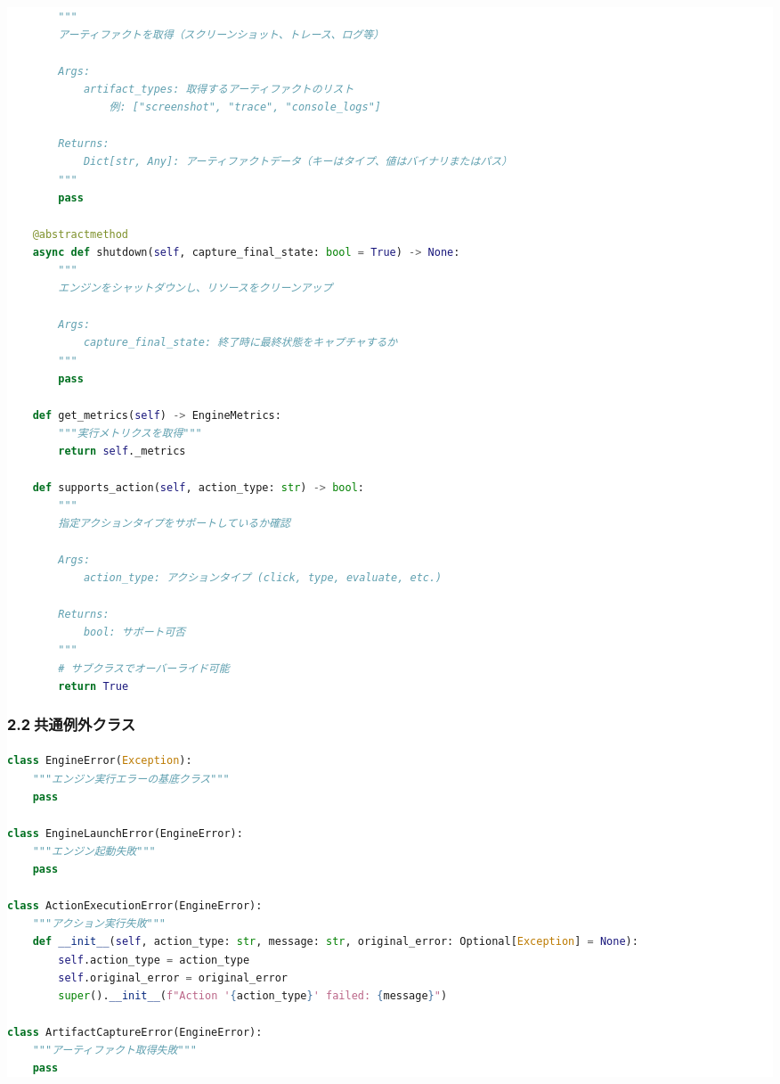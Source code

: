 ```python
        """
        アーティファクトを取得（スクリーンショット、トレース、ログ等）
        
        Args:
            artifact_types: 取得するアーティファクトのリスト
                例: ["screenshot", "trace", "console_logs"]
                
        Returns:
            Dict[str, Any]: アーティファクトデータ（キーはタイプ、値はバイナリまたはパス）
        """
        pass
    
    @abstractmethod
    async def shutdown(self, capture_final_state: bool = True) -> None:
        """
        エンジンをシャットダウンし、リソースをクリーンアップ
        
        Args:
            capture_final_state: 終了時に最終状態をキャプチャするか
        """
        pass
    
    def get_metrics(self) -> EngineMetrics:
        """実行メトリクスを取得"""
        return self._metrics
    
    def supports_action(self, action_type: str) -> bool:
        """
        指定アクションタイプをサポートしているか確認
        
        Args:
            action_type: アクションタイプ (click, type, evaluate, etc.)
            
        Returns:
            bool: サポート可否
        """
        # サブクラスでオーバーライド可能
        return True
```

### 2.2 共通例外クラス

```python
class EngineError(Exception):
    """エンジン実行エラーの基底クラス"""
    pass

class EngineLaunchError(EngineError):
    """エンジン起動失敗"""
    pass

class ActionExecutionError(EngineError):
    """アクション実行失敗"""
    def __init__(self, action_type: str, message: str, original_error: Optional[Exception] = None):
        self.action_type = action_type
        self.original_error = original_error
        super().__init__(f"Action '{action_type}' failed: {message}")

class ArtifactCaptureError(EngineError):
    """アーティファクト取得失敗"""
    pass
```
